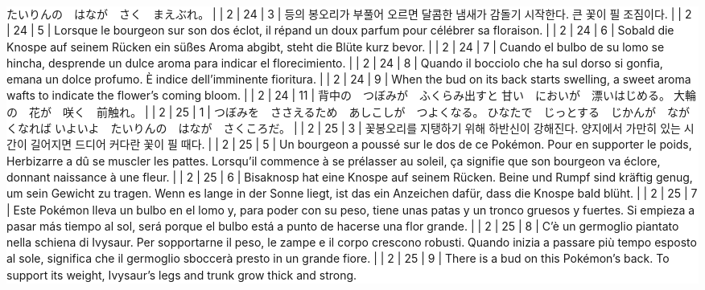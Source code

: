 たいりんの　はなが　さく　まえぶれ。                                                                                                                                                                                        |
| 2          | 24         | 3           | 등의 봉오리가 부풀어 오르면
달콤한 냄새가 감돌기 시작한다.
큰 꽃이 필 조짐이다.                                                                                                                                                                                                 |
| 2          | 24         | 5           | Lorsque le bourgeon sur son dos éclot, il répand
un doux parfum pour célébrer sa floraison.                                                                                                                                                    |
| 2          | 24         | 6           | Sobald die Knospe auf seinem Rücken ein süßes
Aroma abgibt, steht die Blüte kurz bevor.                                                                                                                                                        |
| 2          | 24         | 7           | Cuando el bulbo de su lomo se hincha, desprende un
dulce aroma para indicar el florecimiento.                                                                                                                                                  |
| 2          | 24         | 8           | Quando il bocciolo che ha sul dorso si gonfia, emana
un dolce profumo. È indice dell’imminente fioritura.                                                                                                                                      |
| 2          | 24         | 9           | When the bud on its back starts swelling, a sweet
aroma wafts to indicate the flower’s coming bloom.                                                                                                                                           |
| 2          | 24         | 11          | 背中の　つぼみが　ふくらみ出すと
甘い　においが　漂いはじめる。
大輪の　花が　咲く　前触れ。                                                                                                                                                                                                |
| 2          | 25         | 1           | つぼみを　ささえるため　あしこしが　つよくなる。
ひなたで　じっとする　じかんが　ながくなれば
いよいよ　たいりんの　はなが　さくころだ。                                                                                                                                                                          |
| 2          | 25         | 3           | 꽃봉오리를 지탱하기 위해 하반신이 강해진다.
양지에서 가만히 있는 시간이 길어지면
드디어 커다란 꽃이 필 때다.                                                                                                                                                                                 |
| 2          | 25         | 5           | Un bourgeon a poussé sur le dos de ce Pokémon. Pour en
supporter le poids, Herbizarre a dû se muscler les pattes.
Lorsqu’il commence à se prélasser au soleil, ça signifie que
son bourgeon va éclore, donnant naissance à une fleur.          |
| 2          | 25         | 6           | Bisaknosp hat eine Knospe auf seinem Rücken.
Beine und Rumpf sind kräftig genug, um sein Gewicht
zu tragen. Wenn es lange in der Sonne liegt, ist das
ein Anzeichen dafür, dass die Knospe bald blüht.                                         |
| 2          | 25         | 7           | Este Pokémon lleva un bulbo en el lomo y, para poder con
su peso, tiene unas patas y un tronco gruesos y fuertes.
Si empieza a pasar más tiempo al sol, será porque el bulbo
está a punto de hacerse una flor grande.                          |
| 2          | 25         | 8           | C’è un germoglio piantato nella schiena di Ivysaur.
Per sopportarne il peso, le zampe e il corpo crescono robusti.
Quando inizia a passare più tempo esposto al sole, significa
che il germoglio sboccerà presto in un grande fiore.           |
| 2          | 25         | 9           | There is a bud on this Pokémon’s back. To support its weight,
Ivysaur’s legs and trunk grow thick and strong.